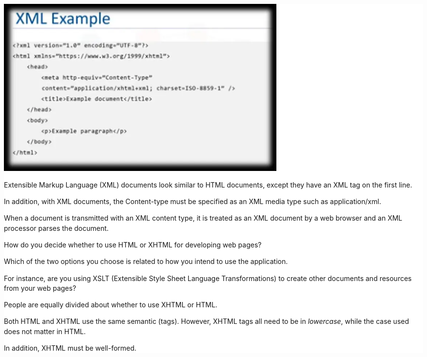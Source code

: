<img src="./images/.webp/image015.webp"
   alt="XML Example Document"
   width="65%" />
&nbsp;

Extensible Markup Language (XML) documents look similar to HTML
documents, except they have an XML tag on the first line.

In addition, with XML documents, the Content-type must be specified as
an XML media type such as application/xml.

When a document is transmitted with an XML content type, it is treated
as an XML document by a web browser and an XML processor parses the
document.

How do you decide whether to use HTML or XHTML for developing web pages?

Which of the two options you choose is related to how you intend to use
the application.

For instance, are you using XSLT (Extensible Style Sheet Language
Transformations) to create other documents and resources from your web
pages?

People are equally divided about whether to use XHTML or HTML.

Both HTML and XHTML use the same semantic (tags). However, XHTML tags
all need to be in <i>lowercase</i>, while the case used does not matter in
HTML.

In addition, XHTML must be well-formed.
